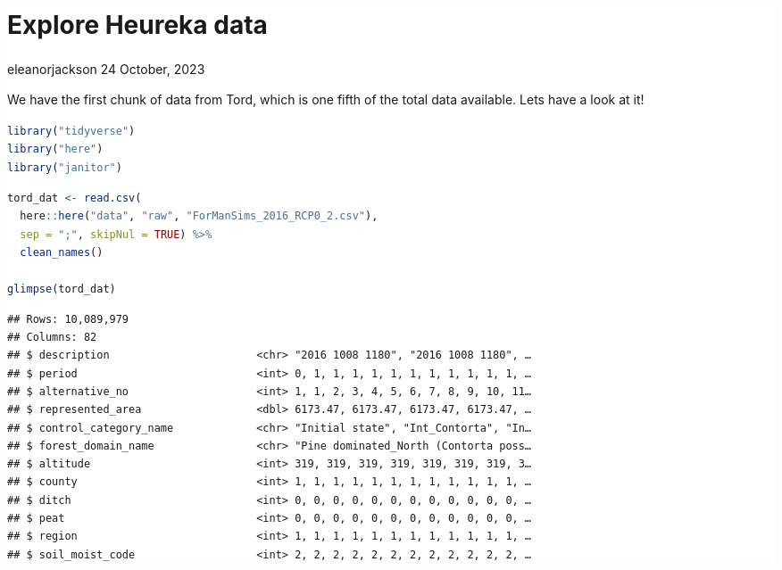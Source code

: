 Explore Heureka data
================
eleanorjackson
24 October, 2023

We have the first chunk of data from Tord, which is one fifth of the
total data available. Lets have a look at it!

``` r
library("tidyverse")
library("here")
library("janitor")
```

``` r
tord_dat <- read.csv(
  here::here("data", "raw", "ForManSims_2016_RCP0_2.csv"), 
  sep = ";", skipNul = TRUE) %>% 
  clean_names()

glimpse(tord_dat)
```

    ## Rows: 10,089,979
    ## Columns: 82
    ## $ description                       <chr> "2016 1008 1180", "2016 1008 1180", …
    ## $ period                            <int> 0, 1, 1, 1, 1, 1, 1, 1, 1, 1, 1, 1, …
    ## $ alternative_no                    <int> 1, 1, 2, 3, 4, 5, 6, 7, 8, 9, 10, 11…
    ## $ represented_area                  <dbl> 6173.47, 6173.47, 6173.47, 6173.47, …
    ## $ control_category_name             <chr> "Initial state", "Int_Contorta", "In…
    ## $ forest_domain_name                <chr> "Pine dominated_North (Contorta poss…
    ## $ altitude                          <int> 319, 319, 319, 319, 319, 319, 319, 3…
    ## $ county                            <int> 1, 1, 1, 1, 1, 1, 1, 1, 1, 1, 1, 1, …
    ## $ ditch                             <int> 0, 0, 0, 0, 0, 0, 0, 0, 0, 0, 0, 0, …
    ## $ peat                              <int> 0, 0, 0, 0, 0, 0, 0, 0, 0, 0, 0, 0, …
    ## $ region                            <int> 1, 1, 1, 1, 1, 1, 1, 1, 1, 1, 1, 1, …
    ## $ soil_moist_code                   <int> 2, 2, 2, 2, 2, 2, 2, 2, 2, 2, 2, 2, …